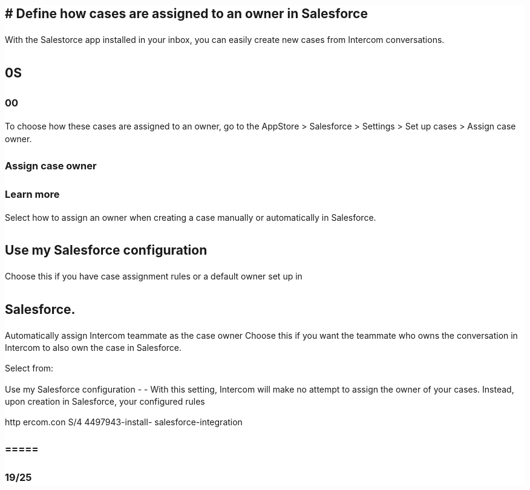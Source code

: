 
## # Define how cases are assigned to an owner in Salesforce


With the Salestorce app installed in your inbox, you can easily create new cases from Intercom
conversations.


## 0S



### 00


To choose how these cases are assigned to an owner, go to the AppStore > Salesforce >
Settings > Set up cases > Assign case owner.


### Assign case owner



### Learn more


Select how to assign an owner when creating a case manually or automatically in
Salesforce.


## Use my Salesforce configuration


Choose this if you have case assignment rules or a default owner set up in


## Salesforce.


Automatically assign Intercom teammate as the case owner
Choose this if you want the teammate who owns the conversation in Intercom to
also own the case in Salesforce.

Select from:

Use my Salesforce configuration - - With this setting, Intercom will make no attempt to
assign the owner of your cases. Instead, upon creation in Salesforce, your configured rules

http
ercom.con
S/4 4497943-install- salesforce-integration


### =====



### 19/25

